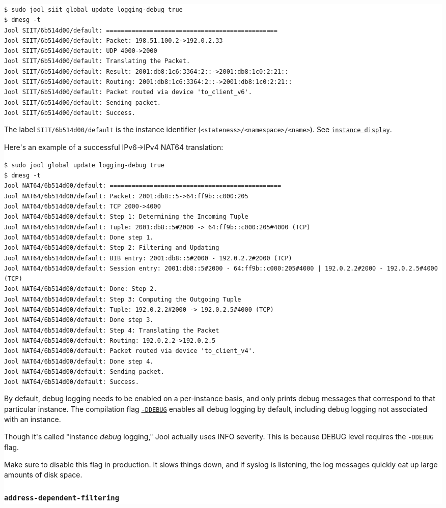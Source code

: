 	$ sudo jool_siit global update logging-debug true
	$ dmesg -t
	Jool SIIT/6b514d00/default: ===============================================
	Jool SIIT/6b514d00/default: Packet: 198.51.100.2->192.0.2.33
	Jool SIIT/6b514d00/default: UDP 4000->2000
	Jool SIIT/6b514d00/default: Translating the Packet.
	Jool SIIT/6b514d00/default: Result: 2001:db8:1c6:3364:2::->2001:db8:1c0:2:21::
	Jool SIIT/6b514d00/default: Routing: 2001:db8:1c6:3364:2::->2001:db8:1c0:2:21::
	Jool SIIT/6b514d00/default: Packet routed via device 'to_client_v6'.
	Jool SIIT/6b514d00/default: Sending packet.
	Jool SIIT/6b514d00/default: Success.

The label `SIIT/6b514d00/default` is the instance identifier (`<stateness>/<namespace>/<name>`). See [`instance display`](usr-flags-instance.html#examples).

Here's an example of a successful IPv6->IPv4 NAT64 translation:

	$ sudo jool global update logging-debug true
	$ dmesg -t
	Jool NAT64/6b514d00/default: ===============================================
	Jool NAT64/6b514d00/default: Packet: 2001:db8::5->64:ff9b::c000:205
	Jool NAT64/6b514d00/default: TCP 2000->4000
	Jool NAT64/6b514d00/default: Step 1: Determining the Incoming Tuple
	Jool NAT64/6b514d00/default: Tuple: 2001:db8::5#2000 -> 64:ff9b::c000:205#4000 (TCP)
	Jool NAT64/6b514d00/default: Done step 1.
	Jool NAT64/6b514d00/default: Step 2: Filtering and Updating
	Jool NAT64/6b514d00/default: BIB entry: 2001:db8::5#2000 - 192.0.2.2#2000 (TCP)
	Jool NAT64/6b514d00/default: Session entry: 2001:db8::5#2000 - 64:ff9b::c000:205#4000 | 192.0.2.2#2000 - 192.0.2.5#4000 (TCP)
	Jool NAT64/6b514d00/default: Done: Step 2.
	Jool NAT64/6b514d00/default: Step 3: Computing the Outgoing Tuple
	Jool NAT64/6b514d00/default: Tuple: 192.0.2.2#2000 -> 192.0.2.5#4000 (TCP)
	Jool NAT64/6b514d00/default: Done step 3.
	Jool NAT64/6b514d00/default: Step 4: Translating the Packet
	Jool NAT64/6b514d00/default: Routing: 192.0.2.2->192.0.2.5
	Jool NAT64/6b514d00/default: Packet routed via device 'to_client_v4'.
	Jool NAT64/6b514d00/default: Done step 4.
	Jool NAT64/6b514d00/default: Sending packet.
	Jool NAT64/6b514d00/default: Success.

By default, debug logging needs to be enabled on a per-instance basis, and only prints debug messages that correspond to that particular instance. The compilation flag [`-DDEBUG`](https://github.com/NICMx/Jool/wiki/Jool's-Compilation-Options#-ddebug) enables all debug logging by default, including debug logging not associated with an instance.

Though it's called "instance _debug_ logging," Jool actually uses INFO severity. This is because DEBUG level requires the `-DDEBUG` flag.

Make sure to disable this flag in production. It slows things down, and if syslog is listening, the log messages quickly eat up large amounts of disk space.

### `address-dependent-filtering`

